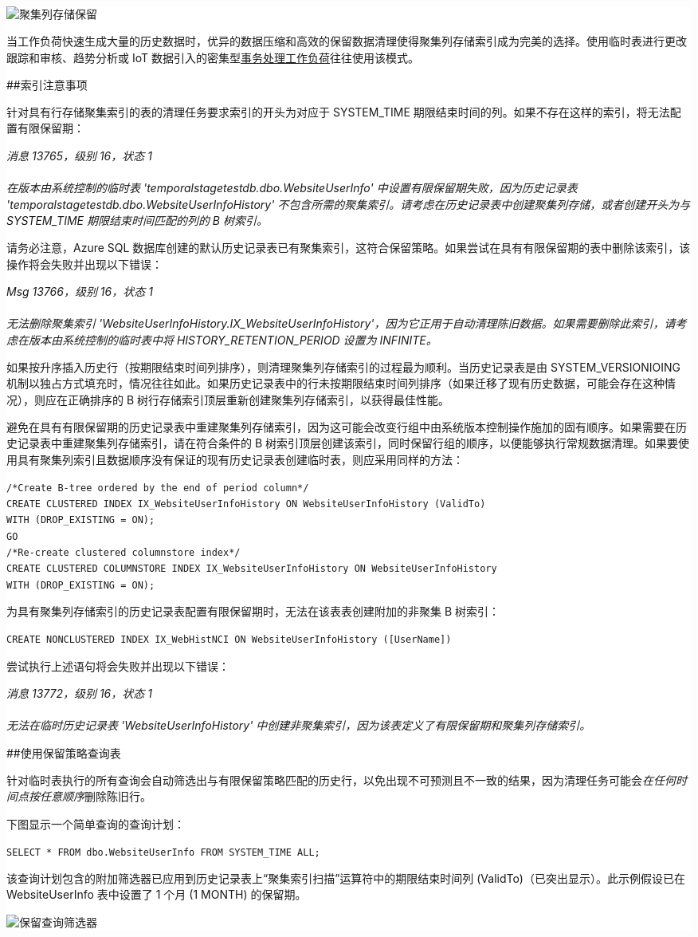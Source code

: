 ![聚集列存储保留](./media/sql-database-temporal-tables-retention-policy/cciretention.png)  

当工作负荷快速生成大量的历史数据时，优异的数据压缩和高效的保留数据清理使得聚集列存储索引成为完美的选择。使用临时表进行更改跟踪和审核、趋势分析或 IoT 数据引入的密集型[事务处理工作负荷](https://msdn.microsoft.com/zh-cn/library/mt631669.aspx)往往使用该模式。

##索引注意事项

针对具有行存储聚集索引的表的清理任务要求索引的开头为对应于 SYSTEM\_TIME 期限结束时间的列。如果不存在这样的索引，将无法配置有限保留期：

*消息 13765，级别 16，状态 1 <br></br>
在版本由系统控制的临时表 'temporalstagetestdb.dbo.WebsiteUserInfo' 中设置有限保留期失败，因为历史记录表 'temporalstagetestdb.dbo.WebsiteUserInfoHistory' 不包含所需的聚集索引。请考虑在历史记录表中创建聚集列存储，或者创建开头为与 SYSTEM\_TIME 期限结束时间匹配的列的 B 树索引。*

请务必注意，Azure SQL 数据库创建的默认历史记录表已有聚集索引，这符合保留策略。如果尝试在具有有限保留期的表中删除该索引，该操作将会失败并出现以下错误：

*Msg 13766，级别 16，状态 1 <br></br>
无法删除聚集索引 'WebsiteUserInfoHistory.IX\_WebsiteUserInfoHistory'，因为它正用于自动清理陈旧数据。如果需要删除此索引，请考虑在版本由系统控制的临时表中将 HISTORY\_RETENTION\_PERIOD 设置为 INFINITE。*

如果按升序插入历史行（按期限结束时间列排序），则清理聚集列存储索引的过程最为顺利。当历史记录表是由 SYSTEM\_VERSIONIOING 机制以独占方式填充时，情况往往如此。如果历史记录表中的行未按期限结束时间列排序（如果迁移了现有历史数据，可能会存在这种情况），则应在正确排序的 B 树行存储索引顶层重新创建聚集列存储索引，以获得最佳性能。

避免在具有有限保留期的历史记录表中重建聚集列存储索引，因为这可能会改变行组中由系统版本控制操作施加的固有顺序。如果需要在历史记录表中重建聚集列存储索引，请在符合条件的 B 树索引顶层创建该索引，同时保留行组的顺序，以便能够执行常规数据清理。如果要使用具有聚集列索引且数据顺序没有保证的现有历史记录表创建临时表，则应采用同样的方法：

```
/*Create B-tree ordered by the end of period column*/
CREATE CLUSTERED INDEX IX_WebsiteUserInfoHistory ON WebsiteUserInfoHistory (ValidTo)
WITH (DROP_EXISTING = ON);
GO
/*Re-create clustered columnstore index*/
CREATE CLUSTERED COLUMNSTORE INDEX IX_WebsiteUserInfoHistory ON WebsiteUserInfoHistory
WITH (DROP_EXISTING = ON);
```

为具有聚集列存储索引的历史记录表配置有限保留期时，无法在该表表创建附加的非聚集 B 树索引：

```
CREATE NONCLUSTERED INDEX IX_WebHistNCI ON WebsiteUserInfoHistory ([UserName])
```

尝试执行上述语句将会失败并出现以下错误：

*消息 13772，级别 16，状态 1 <br></br>
无法在临时历史记录表 'WebsiteUserInfoHistory' 中创建非聚集索引，因为该表定义了有限保留期和聚集列存储索引。*

##使用保留策略查询表

针对临时表执行的所有查询会自动筛选出与有限保留策略匹配的历史行，以免出现不可预测且不一致的结果，因为清理任务可能会*在任何时间点按任意顺序*删除陈旧行。

下图显示一个简单查询的查询计划：

```
SELECT * FROM dbo.WebsiteUserInfo FROM SYSTEM_TIME ALL;
```

该查询计划包含的附加筛选器已应用到历史记录表上“聚集索引扫描”运算符中的期限结束时间列 (ValidTo)（已突出显示）。此示例假设已在 WebsiteUserInfo 表中设置了 1 个月 (1 MONTH) 的保留期。

![保留查询筛选器](./media/sql-database-temporal-tables-retention-policy/queryexecplanwithretention.png)  
